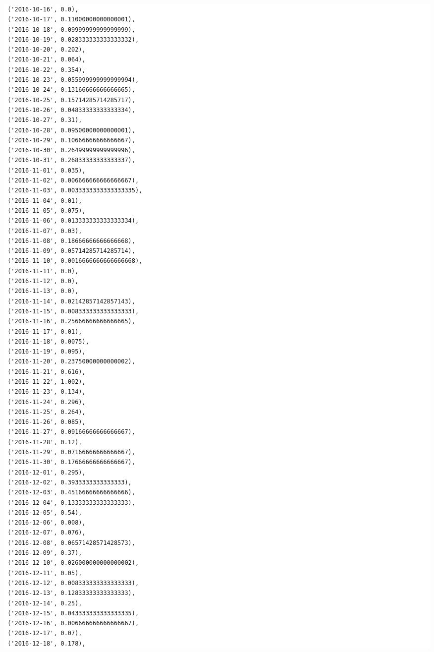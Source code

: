      ('2016-10-16', 0.0),
     ('2016-10-17', 0.11000000000000001),
     ('2016-10-18', 0.09999999999999999),
     ('2016-10-19', 0.028333333333333332),
     ('2016-10-20', 0.202),
     ('2016-10-21', 0.064),
     ('2016-10-22', 0.354),
     ('2016-10-23', 0.055999999999999994),
     ('2016-10-24', 0.13166666666666665),
     ('2016-10-25', 0.15714285714285717),
     ('2016-10-26', 0.04833333333333334),
     ('2016-10-27', 0.31),
     ('2016-10-28', 0.09500000000000001),
     ('2016-10-29', 0.10666666666666667),
     ('2016-10-30', 0.26499999999999996),
     ('2016-10-31', 0.26833333333333337),
     ('2016-11-01', 0.035),
     ('2016-11-02', 0.006666666666666667),
     ('2016-11-03', 0.0033333333333333335),
     ('2016-11-04', 0.01),
     ('2016-11-05', 0.075),
     ('2016-11-06', 0.013333333333333334),
     ('2016-11-07', 0.03),
     ('2016-11-08', 0.18666666666666668),
     ('2016-11-09', 0.05714285714285714),
     ('2016-11-10', 0.0016666666666666668),
     ('2016-11-11', 0.0),
     ('2016-11-12', 0.0),
     ('2016-11-13', 0.0),
     ('2016-11-14', 0.02142857142857143),
     ('2016-11-15', 0.008333333333333333),
     ('2016-11-16', 0.25666666666666665),
     ('2016-11-17', 0.01),
     ('2016-11-18', 0.0075),
     ('2016-11-19', 0.095),
     ('2016-11-20', 0.23750000000000002),
     ('2016-11-21', 0.616),
     ('2016-11-22', 1.002),
     ('2016-11-23', 0.134),
     ('2016-11-24', 0.296),
     ('2016-11-25', 0.264),
     ('2016-11-26', 0.085),
     ('2016-11-27', 0.09166666666666667),
     ('2016-11-28', 0.12),
     ('2016-11-29', 0.07166666666666667),
     ('2016-11-30', 0.17666666666666667),
     ('2016-12-01', 0.295),
     ('2016-12-02', 0.3933333333333333),
     ('2016-12-03', 0.45166666666666666),
     ('2016-12-04', 0.13333333333333333),
     ('2016-12-05', 0.54),
     ('2016-12-06', 0.008),
     ('2016-12-07', 0.076),
     ('2016-12-08', 0.06571428571428573),
     ('2016-12-09', 0.37),
     ('2016-12-10', 0.026000000000000002),
     ('2016-12-11', 0.05),
     ('2016-12-12', 0.008333333333333333),
     ('2016-12-13', 0.12833333333333333),
     ('2016-12-14', 0.25),
     ('2016-12-15', 0.043333333333333335),
     ('2016-12-16', 0.006666666666666667),
     ('2016-12-17', 0.07),
     ('2016-12-18', 0.178),